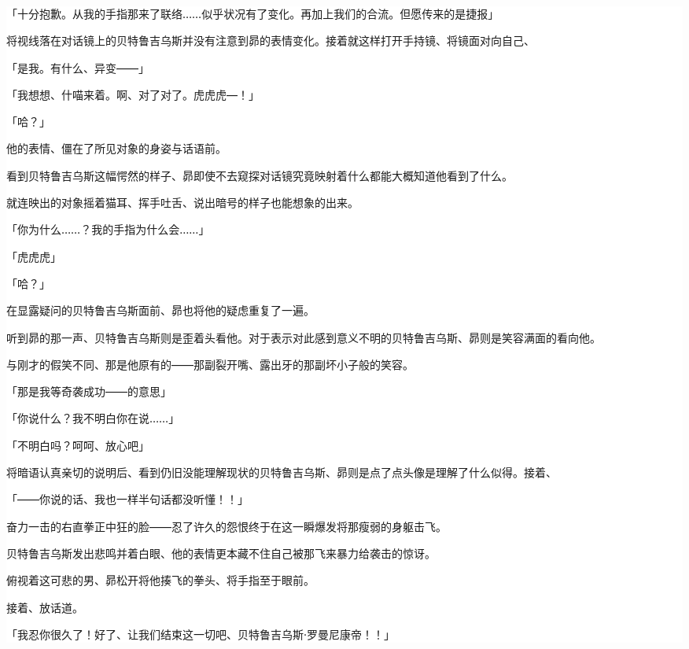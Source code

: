 「十分抱歉。从我的手指那来了联络……似乎状况有了变化。再加上我们的合流。但愿传来的是捷报」

将视线落在对话镜上的贝特鲁吉乌斯并没有注意到昴的表情变化。接着就这样打开手持镜、将镜面对向自己、

「是我。有什么、异变——」

「我想想、什喵来着。啊、对了对了。虎虎虎—！」

「哈？」

他的表情、僵在了所见对象的身姿与话语前。

看到贝特鲁吉乌斯这幅愕然的样子、昴即使不去窥探对话镜究竟映射着什么都能大概知道他看到了什么。

就连映出的对象摇着猫耳、挥手吐舌、说出暗号的样子也能想象的出来。

「你为什么……？我的手指为什么会……」

「虎虎虎」

「哈？」

在显露疑问的贝特鲁吉乌斯面前、昴也将他的疑虑重复了一遍。

听到昴的那一声、贝特鲁吉乌斯则是歪着头看他。对于表示对此感到意义不明的贝特鲁吉乌斯、昴则是笑容满面的看向他。

与刚才的假笑不同、那是他原有的——那副裂开嘴、露出牙的那副坏小子般的笑容。

「那是我等奇袭成功——的意思」

「你说什么？我不明白你在说……」

「不明白吗？呵呵、放心吧」

将暗语认真亲切的说明后、看到仍旧没能理解现状的贝特鲁吉乌斯、昴则是点了点头像是理解了什么似得。接着、

「——你说的话、我也一样半句话都没听懂！！」

奋力一击的右直拳正中狂的脸——忍了许久的怨恨终于在这一瞬爆发将那瘦弱的身躯击飞。

贝特鲁吉乌斯发出悲鸣并着白眼、他的表情更本藏不住自己被那飞来暴力给袭击的惊讶。

俯视着这可悲的男、昴松开将他揍飞的拳头、将手指至于眼前。

接着、放话道。

「我忍你很久了！好了、让我们结束这一切吧、贝特鲁吉乌斯·罗曼尼康帝！！」

